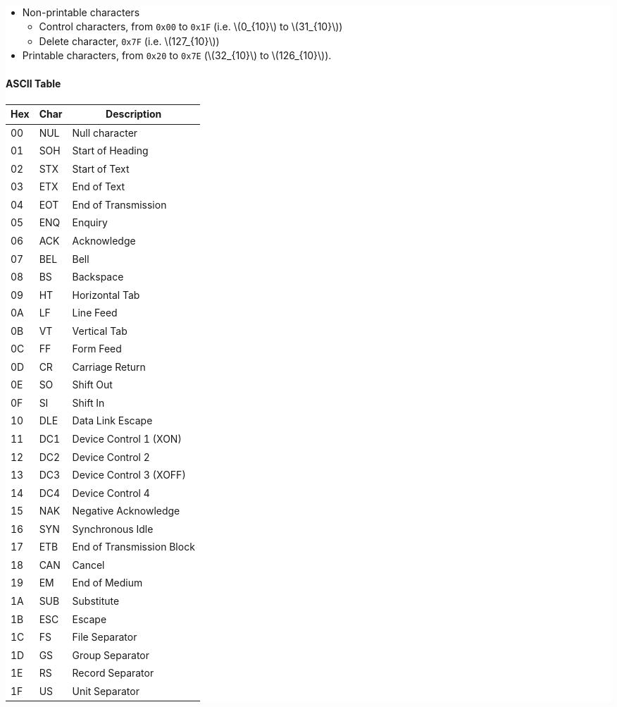 - Non-printable characters
  - Control characters, from `0x00` to `0x1F` (i.e. \\(0_{10}\\) to \\(31_{10}\\))
  - Delete character, `0x7F` (i.e. \\(127_{10}\\))
- Printable characters, from `0x20` to `0x7E` (\\(32_{10}\\) to \\(126_{10}\\)).

#### ASCII Table

| Hex | Char | Description |
|-----|------|-------------|
| 00  | NUL  | Null character |
| 01  | SOH  | Start of Heading |
| 02  | STX  | Start of Text |
| 03  | ETX  | End of Text |
| 04  | EOT  | End of Transmission |
| 05  | ENQ  | Enquiry |
| 06  | ACK  | Acknowledge |
| 07  | BEL  | Bell |
| 08  | BS   | Backspace |
| 09  | HT   | Horizontal Tab |
| 0A  | LF   | Line Feed |
| 0B  | VT   | Vertical Tab |
| 0C  | FF   | Form Feed |
| 0D  | CR   | Carriage Return |
| 0E  | SO   | Shift Out |
| 0F  | SI   | Shift In |
| 10  | DLE  | Data Link Escape |
| 11  | DC1  | Device Control 1 (XON) |
| 12  | DC2  | Device Control 2 |
| 13  | DC3  | Device Control 3 (XOFF) |
| 14  | DC4  | Device Control 4 |
| 15  | NAK  | Negative Acknowledge |
| 16  | SYN  | Synchronous Idle |
| 17  | ETB  | End of Transmission Block |
| 18  | CAN  | Cancel |
| 19  | EM   | End of Medium |
| 1A  | SUB  | Substitute |
| 1B  | ESC  | Escape |
| 1C  | FS   | File Separator |
| 1D  | GS   | Group Separator |
| 1E  | RS   | Record Separator |
| 1F  | US   | Unit Separator |